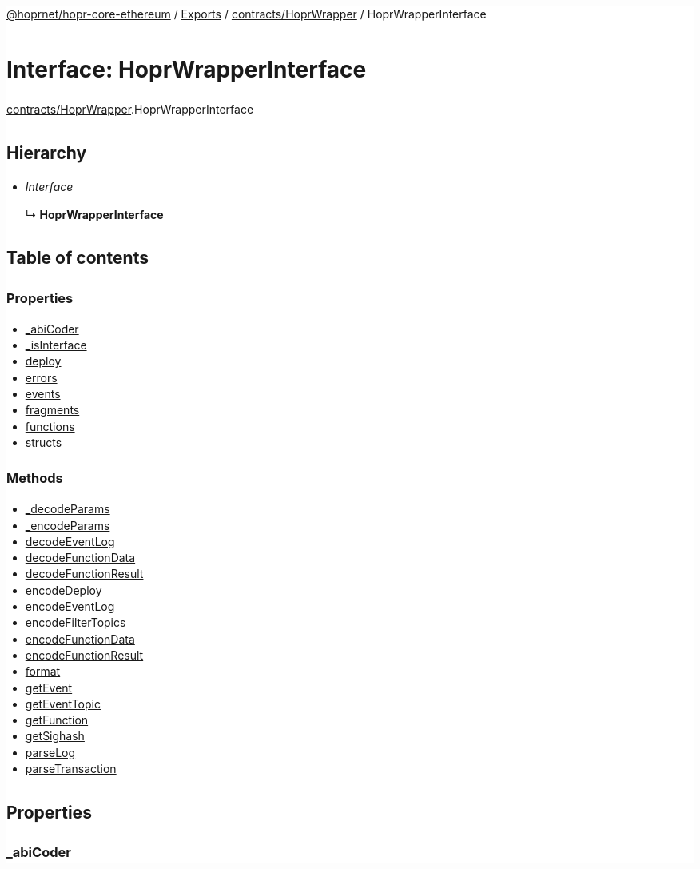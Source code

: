 [@hoprnet/hopr-core-ethereum](../README.md) / [Exports](../modules.md) / [contracts/HoprWrapper](../modules/contracts_hoprwrapper.md) / HoprWrapperInterface

# Interface: HoprWrapperInterface

[contracts/HoprWrapper](../modules/contracts_hoprwrapper.md).HoprWrapperInterface

## Hierarchy

- _Interface_

  ↳ **HoprWrapperInterface**

## Table of contents

### Properties

- [\_abiCoder](contracts_hoprwrapper.hoprwrapperinterface.md#_abicoder)
- [\_isInterface](contracts_hoprwrapper.hoprwrapperinterface.md#_isinterface)
- [deploy](contracts_hoprwrapper.hoprwrapperinterface.md#deploy)
- [errors](contracts_hoprwrapper.hoprwrapperinterface.md#errors)
- [events](contracts_hoprwrapper.hoprwrapperinterface.md#events)
- [fragments](contracts_hoprwrapper.hoprwrapperinterface.md#fragments)
- [functions](contracts_hoprwrapper.hoprwrapperinterface.md#functions)
- [structs](contracts_hoprwrapper.hoprwrapperinterface.md#structs)

### Methods

- [\_decodeParams](contracts_hoprwrapper.hoprwrapperinterface.md#_decodeparams)
- [\_encodeParams](contracts_hoprwrapper.hoprwrapperinterface.md#_encodeparams)
- [decodeEventLog](contracts_hoprwrapper.hoprwrapperinterface.md#decodeeventlog)
- [decodeFunctionData](contracts_hoprwrapper.hoprwrapperinterface.md#decodefunctiondata)
- [decodeFunctionResult](contracts_hoprwrapper.hoprwrapperinterface.md#decodefunctionresult)
- [encodeDeploy](contracts_hoprwrapper.hoprwrapperinterface.md#encodedeploy)
- [encodeEventLog](contracts_hoprwrapper.hoprwrapperinterface.md#encodeeventlog)
- [encodeFilterTopics](contracts_hoprwrapper.hoprwrapperinterface.md#encodefiltertopics)
- [encodeFunctionData](contracts_hoprwrapper.hoprwrapperinterface.md#encodefunctiondata)
- [encodeFunctionResult](contracts_hoprwrapper.hoprwrapperinterface.md#encodefunctionresult)
- [format](contracts_hoprwrapper.hoprwrapperinterface.md#format)
- [getEvent](contracts_hoprwrapper.hoprwrapperinterface.md#getevent)
- [getEventTopic](contracts_hoprwrapper.hoprwrapperinterface.md#geteventtopic)
- [getFunction](contracts_hoprwrapper.hoprwrapperinterface.md#getfunction)
- [getSighash](contracts_hoprwrapper.hoprwrapperinterface.md#getsighash)
- [parseLog](contracts_hoprwrapper.hoprwrapperinterface.md#parselog)
- [parseTransaction](contracts_hoprwrapper.hoprwrapperinterface.md#parsetransaction)

## Properties

### \_abiCoder
